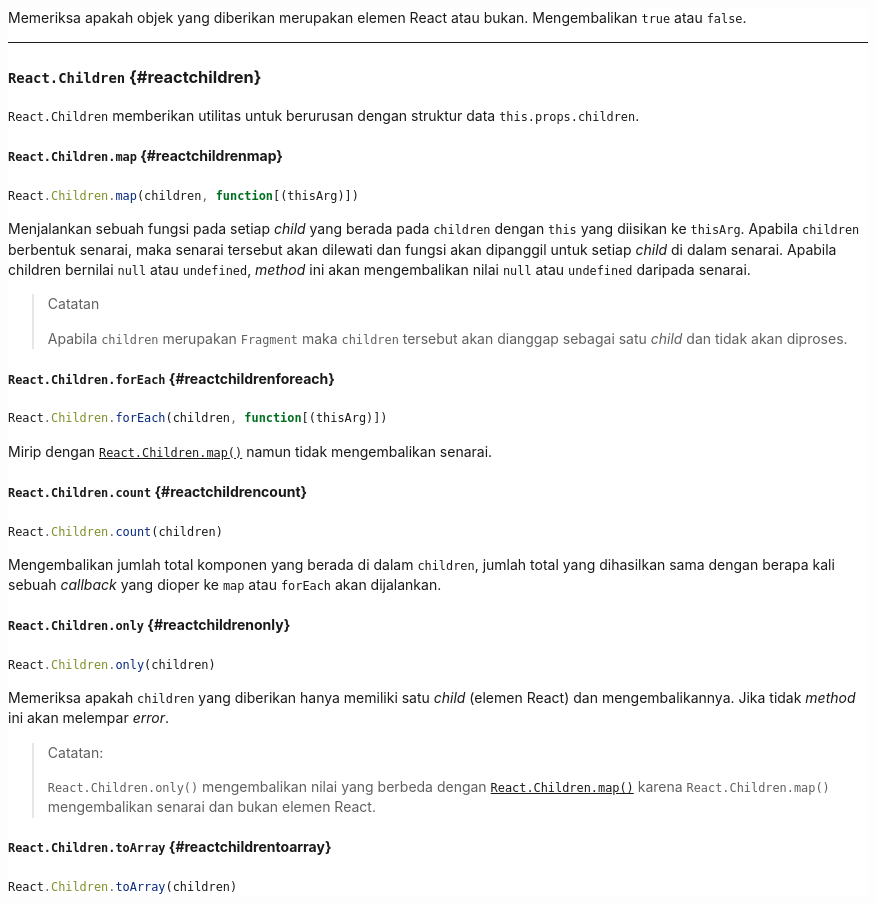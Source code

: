 Memeriksa apakah objek yang diberikan merupakan elemen React atau bukan. Mengembalikan `true` atau `false`.

* * *

### `React.Children` {#reactchildren}

`React.Children` memberikan utilitas untuk berurusan dengan struktur data `this.props.children`.

#### `React.Children.map` {#reactchildrenmap}

```javascript
React.Children.map(children, function[(thisArg)])
```

Menjalankan sebuah fungsi pada setiap _child_ yang berada pada `children` dengan `this` yang diisikan ke `thisArg`. Apabila `children` berbentuk senarai, maka senarai tersebut akan dilewati dan fungsi akan dipanggil untuk setiap _child_ di dalam senarai. Apabila children bernilai `null` atau `undefined`, _method_ ini akan mengembalikan nilai `null` atau `undefined` daripada senarai.

> Catatan
>
> Apabila `children` merupakan `Fragment` maka `children` tersebut akan dianggap sebagai satu _child_ dan tidak akan diproses.

#### `React.Children.forEach` {#reactchildrenforeach}

```javascript
React.Children.forEach(children, function[(thisArg)])
```

Mirip dengan [`React.Children.map()`](#reactchildrenmap) namun tidak mengembalikan senarai.

#### `React.Children.count` {#reactchildrencount}

```javascript
React.Children.count(children)
```

Mengembalikan jumlah total komponen yang berada di dalam `children`, jumlah total yang dihasilkan sama dengan berapa kali sebuah _callback_ yang dioper ke `map` atau `forEach` akan dijalankan.

#### `React.Children.only` {#reactchildrenonly}

```javascript
React.Children.only(children)
```

Memeriksa apakah `children` yang diberikan hanya memiliki satu _child_ (elemen React) dan mengembalikannya. Jika tidak _method_ ini akan melempar _error_.

> Catatan:
>
>`React.Children.only()` mengembalikan nilai yang berbeda dengan [`React.Children.map()`](#reactchildrenmap) karena `React.Children.map()` mengembalikan senarai dan bukan elemen React.

#### `React.Children.toArray` {#reactchildrentoarray}

```javascript
React.Children.toArray(children)
```
